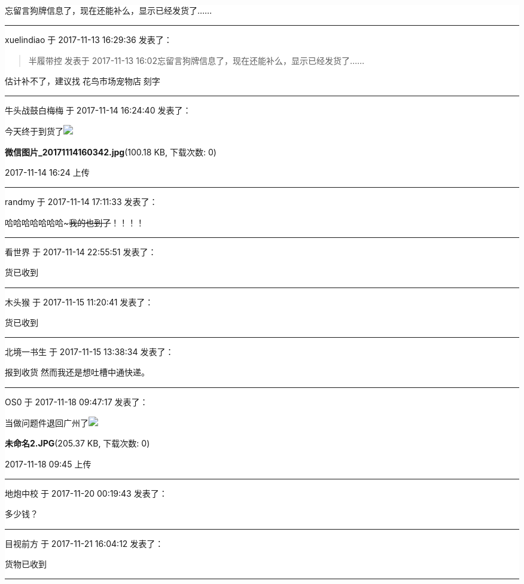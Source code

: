 忘留言狗牌信息了，现在还能补么，显示已经发货了……

---------

xuelindiao 于 2017-11-13 16:29:36 发表了：

> 半履带控 发表于 2017-11-13 16:02忘留言狗牌信息了，现在还能补么，显示已经发货了……



估计补不了，建议找 花鸟市场宠物店 刻字

---------

牛头战鼓白梅梅 于 2017-11-14 16:24:40 发表了：

今天终于到货了![](https://cdn.jsdelivr.net/gh/lzjluzijie/beichao@main/img/162427t8m3htz4thxfxmms.jpg)



**微信图片\_20171114160342.jpg**(100.18 KB, 下载次数: 0)



2017-11-14 16:24 上传

---------

randmy 于 2017-11-14 17:11:33 发表了：

哈哈哈哈哈哈哈~~~我的也到了~~！！！！

---------

看世界 于 2017-11-14 22:55:51 发表了：

货已收到

---------

木头猴 于 2017-11-15 11:20:41 发表了：

货已收到

---------

北境一书生 于 2017-11-15 13:38:34 发表了：

报到收货 然而我还是想吐槽中通快递。

---------

OS0 于 2017-11-18 09:47:17 发表了：

当做问题件退回广州了![](https://cdn.jsdelivr.net/gh/lzjluzijie/beichao@main/img/094558gaegkd3hk7gekv5j.jpg)



**未命名2.JPG**(205.37 KB, 下载次数: 0)



2017-11-18 09:45 上传

---------

地炮中校 于 2017-11-20 00:19:43 发表了：

多少钱？

---------

目视前方 于 2017-11-21 16:04:12 发表了：

货物已收到

---------

